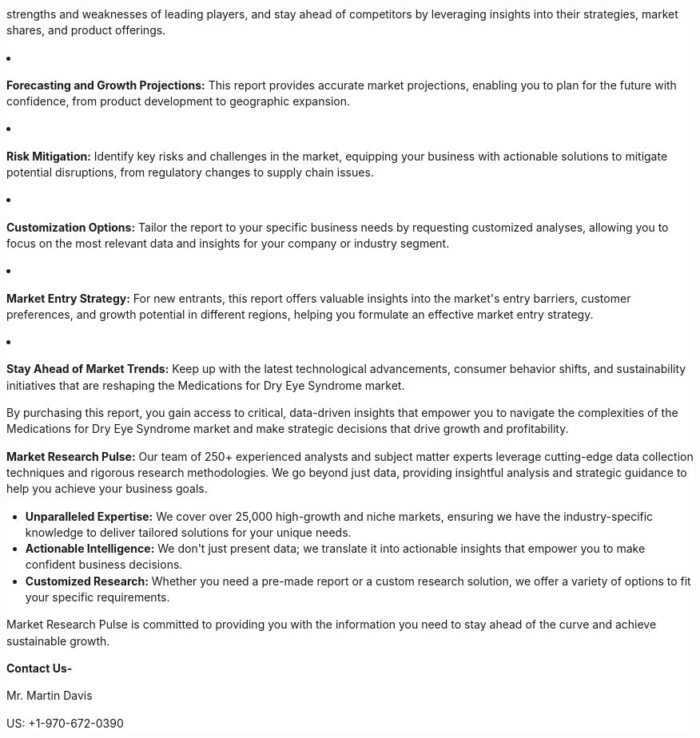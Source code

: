 strengths and weaknesses of leading players, and stay ahead of competitors by leveraging insights into their strategies, market shares, and product offerings.</p></li><li><p><strong>Forecasting and Growth Projections:</strong> This report provides accurate market projections, enabling you to plan for the future with confidence, from product development to geographic expansion.</p></li><li><p><strong>Risk Mitigation:</strong> Identify key risks and challenges in the market, equipping your business with actionable solutions to mitigate potential disruptions, from regulatory changes to supply chain issues.</p></li><li><p><strong>Customization Options:</strong> Tailor the report to your specific business needs by requesting customized analyses, allowing you to focus on the most relevant data and insights for your company or industry segment.</p></li><li><p><strong>Market Entry Strategy:</strong> For new entrants, this report offers valuable insights into the market's entry barriers, customer preferences, and growth potential in different regions, helping you formulate an effective market entry strategy.</p></li><li><p><strong>Stay Ahead of Market Trends:</strong> Keep up with the latest technological advancements, consumer behavior shifts, and sustainability initiatives that are reshaping the Medications for Dry Eye Syndrome market.</p></li></ol><p>By purchasing this report, you gain access to critical, data-driven insights that empower you to navigate the complexities of the Medications for Dry Eye Syndrome market and make strategic decisions that drive growth and profitability.</p><p><strong>Market Research Pulse:</strong>&nbsp;Our team of 250+ experienced analysts and subject matter experts leverage cutting-edge data collection techniques and rigorous research methodologies. We go beyond just data, providing insightful analysis and strategic guidance to help you achieve your business goals.</p><ul><li><strong>Unparalleled Expertise:</strong>&nbsp;We cover over 25,000 high-growth and niche markets, ensuring we have the industry-specific knowledge to deliver tailored solutions for your unique needs.</li><li><strong>Actionable Intelligence:</strong>&nbsp;We don't just present data; we translate it into actionable insights that empower you to make confident business decisions.</li><li><strong>Customized Research:</strong>&nbsp;Whether you need a pre-made report or a custom research solution, we offer a variety of options to fit your specific requirements.</li></ul><p>Market Research Pulse is committed to providing you with the information you need to stay ahead of the curve and achieve sustainable growth.</p><p><strong>Contact Us-</strong></p><p>Mr. Martin Davis</p><p>US: +1-970-672-0390</p>
